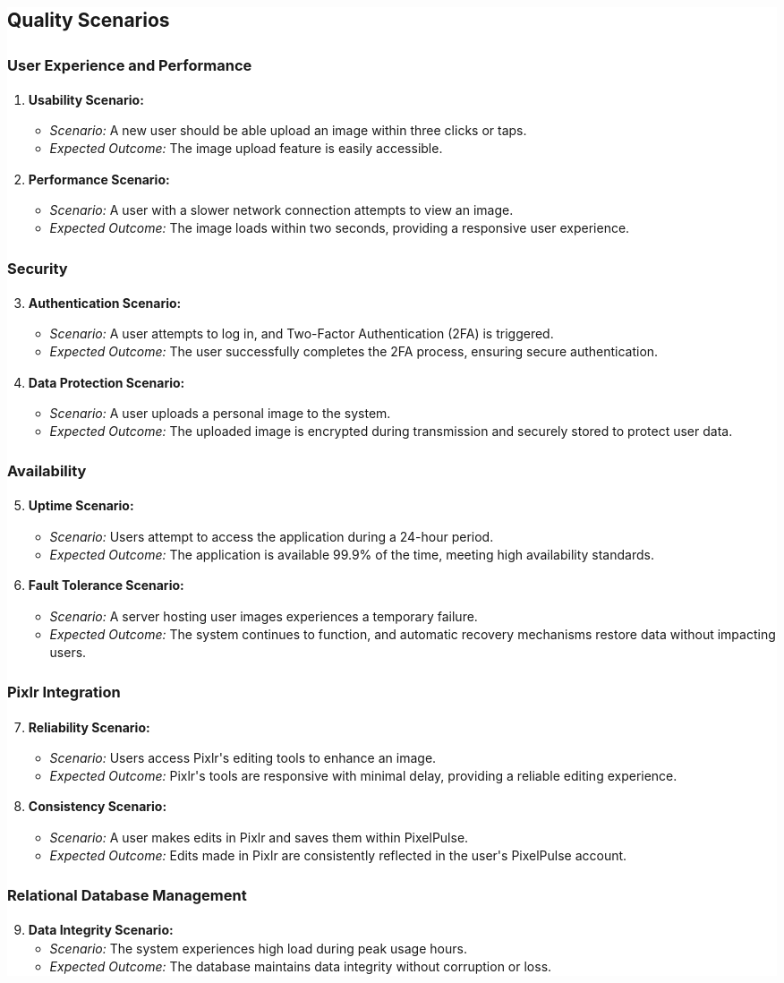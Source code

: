 ## Quality Scenarios

<div class="formalpara-title">

### User Experience and Performance

1. **Usability Scenario:**
   - *Scenario:* A new user should be able upload an image within three clicks or taps.
   - *Expected Outcome:* The image upload feature is easily accessible.

2. **Performance Scenario:**
   - *Scenario:* A user with a slower network connection attempts to view an image.
   - *Expected Outcome:* The image loads within two seconds, providing a responsive user experience.

### Security

3. **Authentication Scenario:**
   - *Scenario:* A user attempts to log in, and Two-Factor Authentication (2FA) is triggered.
   - *Expected Outcome:* The user successfully completes the 2FA process, ensuring secure authentication.

4. **Data Protection Scenario:**
   - *Scenario:* A user uploads a personal image to the system.
   - *Expected Outcome:* The uploaded image is encrypted during transmission and securely stored to protect user data.

### Availability

5. **Uptime Scenario:**
   - *Scenario:* Users attempt to access the application during a 24-hour period.
   - *Expected Outcome:* The application is available 99.9% of the time, meeting high availability standards.

6. **Fault Tolerance Scenario:**
   - *Scenario:* A server hosting user images experiences a temporary failure.
   - *Expected Outcome:* The system continues to function, and automatic recovery mechanisms restore data without impacting users.

### Pixlr Integration

7. **Reliability Scenario:**
   - *Scenario:* Users access Pixlr's editing tools to enhance an image.
   - *Expected Outcome:* Pixlr's tools are responsive with minimal delay, providing a reliable editing experience.

8. **Consistency Scenario:**
    - *Scenario:* A user makes edits in Pixlr and saves them within PixelPulse.
    - *Expected Outcome:* Edits made in Pixlr are consistently reflected in the user's PixelPulse account.

### Relational Database Management

9. **Data Integrity Scenario:**
    - *Scenario:* The system experiences high load during peak usage hours.
    - *Expected Outcome:* The database maintains data integrity without corruption or loss.
